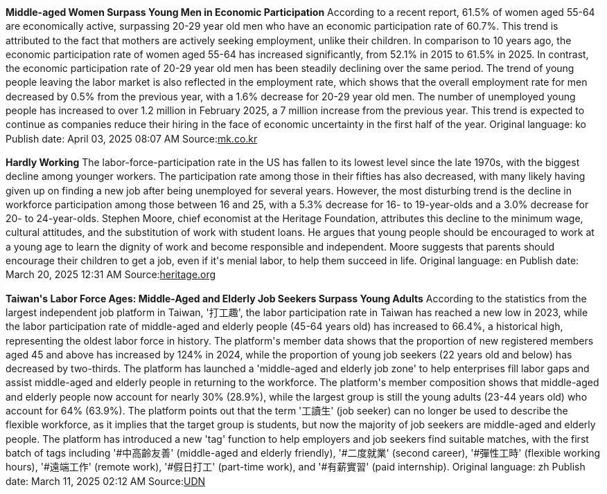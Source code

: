 **Middle-aged Women Surpass Young Men in Economic Participation**
According to a recent report, 61.5% of women aged 55-64 are economically active, surpassing 20-29 year old men who have an economic participation rate of 60.7%. This trend is attributed to the fact that mothers are actively seeking employment, unlike their children. In comparison to 10 years ago, the economic participation rate of women aged 55-64 has increased significantly, from 52.1% in 2015 to 61.5% in 2025. In contrast, the economic participation rate of 20-29 year old men has been steadily declining over the same period. The trend of young people leaving the labor market is also reflected in the employment rate, which shows that the overall employment rate for men decreased by 0.5% from the previous year, with a 1.6% decrease for 20-29 year old men. The number of unemployed young people has increased to over 1.2 million in February 2025, a 7 million increase from the previous year. This trend is expected to continue as companies reduce their hiring in the face of economic uncertainty in the first half of the year.
Original language: ko
Publish date: April 03, 2025 08:07 AM
Source:[mk.co.kr](https://www.mk.co.kr/news/business/11281878)

**Hardly Working**
The labor-force-participation rate in the US has fallen to its lowest level since the late 1970s, with the biggest decline among younger workers. The participation rate among those in their fifties has also decreased, with many likely having given up on finding a new job after being unemployed for several years. However, the most disturbing trend is the decline in workforce participation among those between 16 and 25, with a 5.3% decrease for 16- to 19-year-olds and a 3.0% decrease for 20- to 24-year-olds. Stephen Moore, chief economist at the Heritage Foundation, attributes this decline to the minimum wage, cultural attitudes, and the substitution of work with student loans. He argues that young people should be encouraged to work at a young age to learn the dignity of work and become responsible and independent. Moore suggests that parents should encourage their children to get a job, even if it's menial labor, to help them succeed in life.
Original language: en
Publish date: March 20, 2025 12:31 AM
Source:[heritage.org](https://www.heritage.org/jobs-and-labor/commentary/hardly-working)

**Taiwan's Labor Force Ages: Middle-Aged and Elderly Job Seekers Surpass Young Adults**
According to the statistics from the largest independent job platform in Taiwan, '打工趣', the labor participation rate in Taiwan has reached a new low in 2023, while the labor participation rate of middle-aged and elderly people (45-64 years old) has increased to 66.4%, a historical high, representing the oldest labor force in history. The platform's member data shows that the proportion of new registered members aged 45 and above has increased by 124% in 2024, while the proportion of young job seekers (22 years old and below) has decreased by two-thirds. The platform has launched a 'middle-aged and elderly job zone' to help enterprises fill labor gaps and assist middle-aged and elderly people in returning to the workforce. The platform's member composition shows that middle-aged and elderly people now account for nearly 30% (28.9%), while the largest group is still the young adults (23-44 years old) who account for 64% (63.9%). The platform points out that the term '工讀生' (job seeker) can no longer be used to describe the flexible workforce, as it implies that the target group is students, but now the majority of job seekers are middle-aged and elderly people. The platform has introduced a new 'tag' function to help employers and job seekers find suitable matches, with the first batch of tags including '#中高齡友善' (middle-aged and elderly friendly), '#二度就業' (second career), '#彈性工時' (flexible working hours), '#遠端工作' (remote work), '#假日打工' (part-time work), and '#有薪實習' (paid internship).
Original language: zh
Publish date: March 11, 2025 02:12 AM
Source:[UDN](https://udn.com/news/story/7238/8599573)
